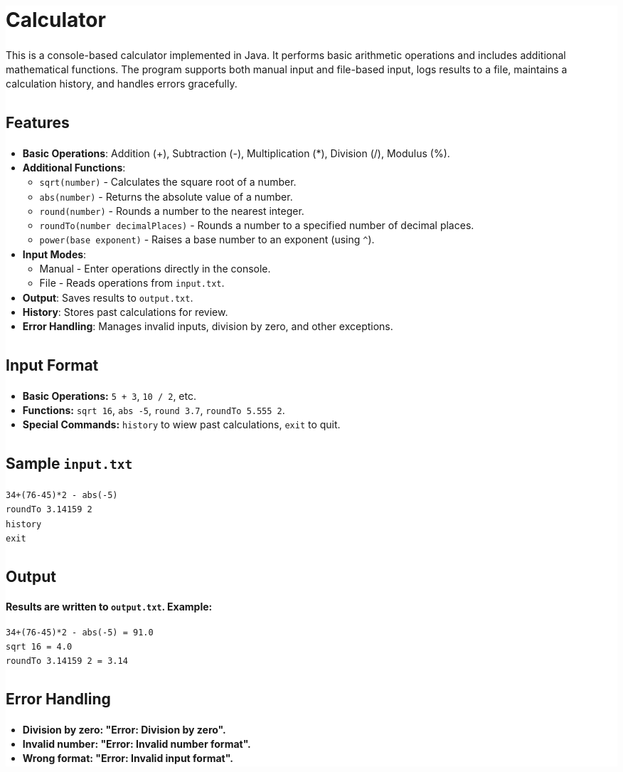 # Calculator

This is a console-based calculator implemented in Java. It performs basic arithmetic operations and includes additional mathematical functions. The program supports both manual input and file-based input, logs results to a file, maintains a calculation history, and handles errors gracefully.

## Features

- **Basic Operations**: Addition (+), Subtraction (-), Multiplication (*), Division (/), Modulus (%).
- **Additional Functions**: 
  - `sqrt(number)` - Calculates the square root of a number.
  - `abs(number)` - Returns the absolute value of a number.
  - `round(number)` - Rounds a number to the nearest integer.
  - `roundTo(number decimalPlaces)` - Rounds a number to a specified number of decimal places.
  - `power(base exponent)` - Raises a base number to an exponent (using `^`).
- **Input Modes**: 
  - Manual - Enter operations directly in the console.
  - File - Reads operations from `input.txt`.
- **Output**: Saves results to `output.txt`.
- **History**: Stores past calculations for review.
- **Error Handling**: Manages invalid inputs, division by zero, and other exceptions.

## Input Format
- **Basic Operations:** `5 + 3`, `10 / 2`, etc.
- **Functions:** `sqrt 16`, `abs -5`, `round 3.7`, `roundTo 5.555 2`.
- **Special Commands:** `history` to wiew past calculations, `exit` to quit.

## Sample `input.txt`
```text
34+(76-45)*2 - abs(-5)
roundTo 3.14159 2
history
exit
```

## Output
**Results are written to `output.txt`. Example:**
```text
34+(76-45)*2 - abs(-5) = 91.0
sqrt 16 = 4.0
roundTo 3.14159 2 = 3.14
```

## Error Handling
- **Division by zero: "Error: Division by zero".**
- **Invalid number: "Error: Invalid number format".**
- **Wrong format: "Error: Invalid input format".**
